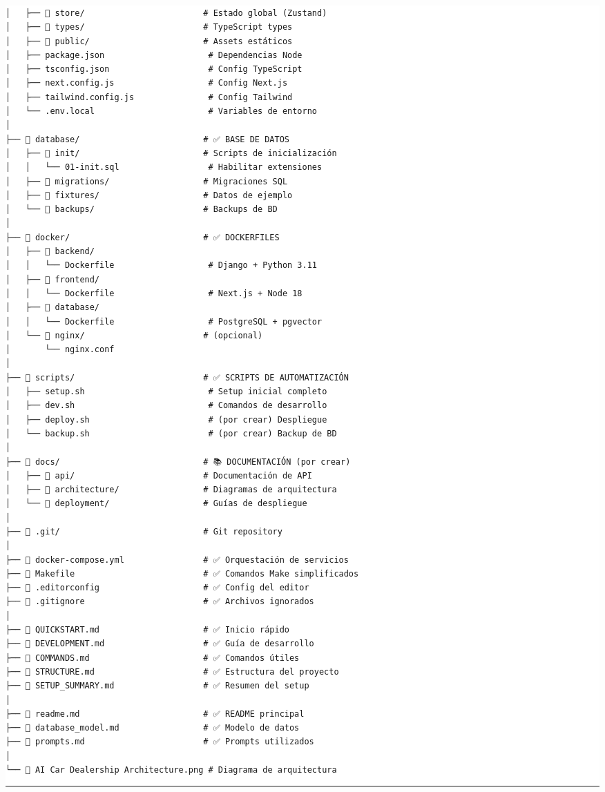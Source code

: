 ```
│   ├── 📁 store/                        # Estado global (Zustand)
│   ├── 📁 types/                        # TypeScript types
│   ├── 📁 public/                       # Assets estáticos
│   ├── package.json                     # Dependencias Node
│   ├── tsconfig.json                    # Config TypeScript
│   ├── next.config.js                   # Config Next.js
│   ├── tailwind.config.js               # Config Tailwind
│   └── .env.local                       # Variables de entorno
│
├── 📁 database/                         # ✅ BASE DE DATOS
│   ├── 📁 init/                         # Scripts de inicialización
│   │   └── 01-init.sql                  # Habilitar extensiones
│   ├── 📁 migrations/                   # Migraciones SQL
│   ├── 📁 fixtures/                     # Datos de ejemplo
│   └── 📁 backups/                      # Backups de BD
│
├── 📁 docker/                           # ✅ DOCKERFILES
│   ├── 📁 backend/
│   │   └── Dockerfile                   # Django + Python 3.11
│   ├── 📁 frontend/
│   │   └── Dockerfile                   # Next.js + Node 18
│   ├── 📁 database/
│   │   └── Dockerfile                   # PostgreSQL + pgvector
│   └── 📁 nginx/                        # (opcional)
│       └── nginx.conf
│
├── 📁 scripts/                          # ✅ SCRIPTS DE AUTOMATIZACIÓN
│   ├── setup.sh                         # Setup inicial completo
│   ├── dev.sh                           # Comandos de desarrollo
│   ├── deploy.sh                        # (por crear) Despliegue
│   └── backup.sh                        # (por crear) Backup de BD
│
├── 📁 docs/                             # 📚 DOCUMENTACIÓN (por crear)
│   ├── 📁 api/                          # Documentación de API
│   ├── 📁 architecture/                 # Diagramas de arquitectura
│   └── 📁 deployment/                   # Guías de despliegue
│
├── 📁 .git/                             # Git repository
│
├── 📄 docker-compose.yml                # ✅ Orquestación de servicios
├── 📄 Makefile                          # ✅ Comandos Make simplificados
├── 📄 .editorconfig                     # ✅ Config del editor
├── 📄 .gitignore                        # ✅ Archivos ignorados
│
├── 📄 QUICKSTART.md                     # ✅ Inicio rápido
├── 📄 DEVELOPMENT.md                    # ✅ Guía de desarrollo
├── 📄 COMMANDS.md                       # ✅ Comandos útiles
├── 📄 STRUCTURE.md                      # ✅ Estructura del proyecto
├── 📄 SETUP_SUMMARY.md                  # ✅ Resumen del setup
│
├── 📄 readme.md                         # ✅ README principal
├── 📄 database_model.md                 # ✅ Modelo de datos
├── 📄 prompts.md                        # ✅ Prompts utilizados
│
└── 📄 AI Car Dealership Architecture.png # Diagrama de arquitectura

```

---